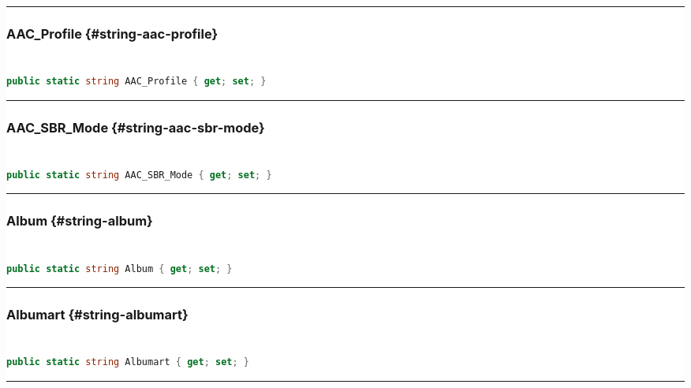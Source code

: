




-----------

### AAC_Profile {#string-aac-profile}

```csharp

public static string AAC_Profile { get; set; }

```






-----------

### AAC_SBR_Mode {#string-aac-sbr-mode}

```csharp

public static string AAC_SBR_Mode { get; set; }

```






-----------

### Album {#string-album}

```csharp

public static string Album { get; set; }

```






-----------

### Albumart {#string-albumart}

```csharp

public static string Albumart { get; set; }

```






-----------
